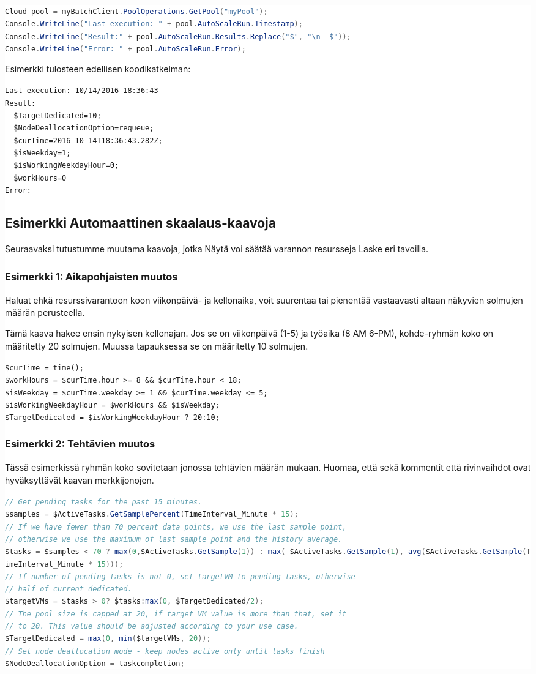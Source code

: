 ```csharp
Cloud pool = myBatchClient.PoolOperations.GetPool("myPool");
Console.WriteLine("Last execution: " + pool.AutoScaleRun.Timestamp);
Console.WriteLine("Result:" + pool.AutoScaleRun.Results.Replace("$", "\n  $"));
Console.WriteLine("Error: " + pool.AutoScaleRun.Error);
```

Esimerkki tulosteen edellisen koodikatkelman:

```
Last execution: 10/14/2016 18:36:43
Result:
  $TargetDedicated=10;
  $NodeDeallocationOption=requeue;
  $curTime=2016-10-14T18:36:43.282Z;
  $isWeekday=1;
  $isWorkingWeekdayHour=0;
  $workHours=0
Error:
```

## <a name="example-autoscale-formulas"></a>Esimerkki Automaattinen skaalaus-kaavoja

Seuraavaksi tutustumme muutama kaavoja, jotka Näytä voi säätää varannon resursseja Laske eri tavoilla.

### <a name="example-1-time-based-adjustment"></a>Esimerkki 1: Aikapohjaisten muutos

Haluat ehkä resurssivarantoon koon viikonpäivä- ja kellonaika, voit suurentaa tai pienentää vastaavasti altaan näkyvien solmujen määrän perusteella.

Tämä kaava hakee ensin nykyisen kellonajan. Jos se on viikonpäivä (1-5) ja työaika (8 AM 6-PM), kohde-ryhmän koko on määritetty 20 solmujen. Muussa tapauksessa se on määritetty 10 solmujen.

```
$curTime = time();
$workHours = $curTime.hour >= 8 && $curTime.hour < 18;
$isWeekday = $curTime.weekday >= 1 && $curTime.weekday <= 5;
$isWorkingWeekdayHour = $workHours && $isWeekday;
$TargetDedicated = $isWorkingWeekdayHour ? 20:10;
```

### <a name="example-2-task-based-adjustment"></a>Esimerkki 2: Tehtävien muutos

Tässä esimerkissä ryhmän koko sovitetaan jonossa tehtävien määrän mukaan. Huomaa, että sekä kommentit että rivinvaihdot ovat hyväksyttävät kaavan merkkijonojen.

```csharp
// Get pending tasks for the past 15 minutes.
$samples = $ActiveTasks.GetSamplePercent(TimeInterval_Minute * 15);
// If we have fewer than 70 percent data points, we use the last sample point,
// otherwise we use the maximum of last sample point and the history average.
$tasks = $samples < 70 ? max(0,$ActiveTasks.GetSample(1)) : max( $ActiveTasks.GetSample(1), avg($ActiveTasks.GetSample(TimeInterval_Minute * 15)));
// If number of pending tasks is not 0, set targetVM to pending tasks, otherwise
// half of current dedicated.
$targetVMs = $tasks > 0? $tasks:max(0, $TargetDedicated/2);
// The pool size is capped at 20, if target VM value is more than that, set it
// to 20. This value should be adjusted according to your use case.
$TargetDedicated = max(0, min($targetVMs, 20));
// Set node deallocation mode - keep nodes active only until tasks finish
$NodeDeallocationOption = taskcompletion;
```
